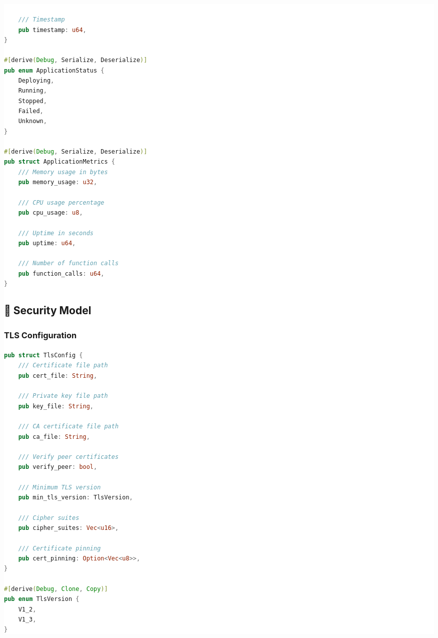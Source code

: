 ```rust
    
    /// Timestamp
    pub timestamp: u64,
}

#[derive(Debug, Serialize, Deserialize)]
pub enum ApplicationStatus {
    Deploying,
    Running,
    Stopped,
    Failed,
    Unknown,
}

#[derive(Debug, Serialize, Deserialize)]
pub struct ApplicationMetrics {
    /// Memory usage in bytes
    pub memory_usage: u32,
    
    /// CPU usage percentage
    pub cpu_usage: u8,
    
    /// Uptime in seconds
    pub uptime: u64,
    
    /// Number of function calls
    pub function_calls: u64,
}
```

## 🔐 Security Model

### TLS Configuration

```rust
pub struct TlsConfig {
    /// Certificate file path
    pub cert_file: String,
    
    /// Private key file path
    pub key_file: String,
    
    /// CA certificate file path
    pub ca_file: String,
    
    /// Verify peer certificates
    pub verify_peer: bool,
    
    /// Minimum TLS version
    pub min_tls_version: TlsVersion,
    
    /// Cipher suites
    pub cipher_suites: Vec<u16>,
    
    /// Certificate pinning
    pub cert_pinning: Option<Vec<u8>>,
}

#[derive(Debug, Clone, Copy)]
pub enum TlsVersion {
    V1_2,
    V1_3,
}
```